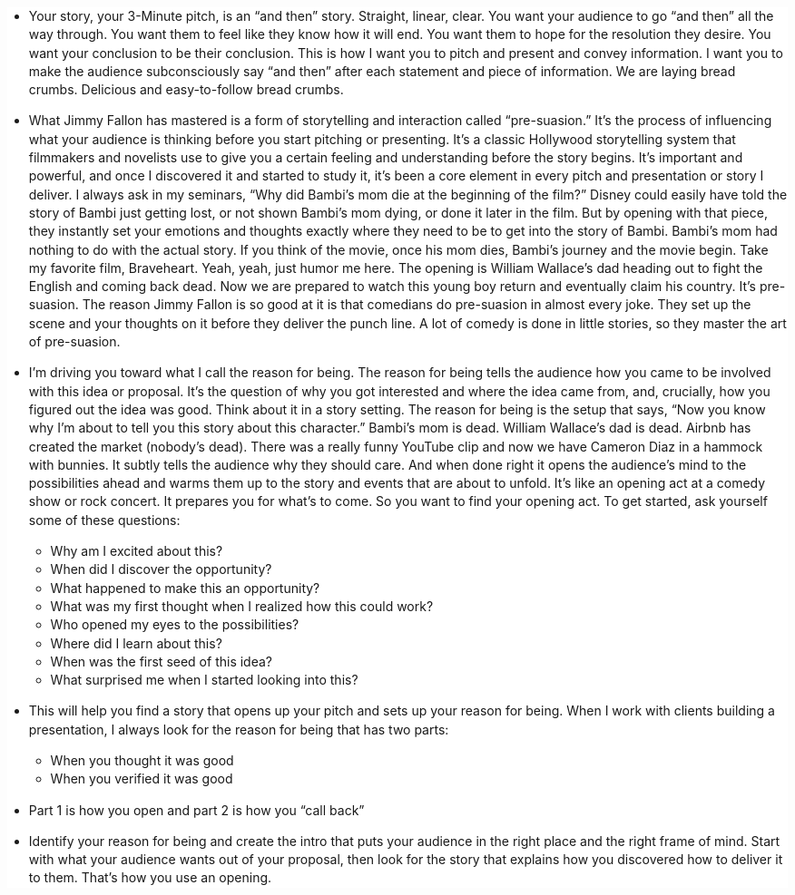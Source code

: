 - Your story, your 3-Minute pitch, is an “and then” story. Straight, linear, clear. You want your audience to go “and then” all the way through. You want them to feel like they know how it will end. You want them to hope for the resolution they desire. You want your conclusion to be their conclusion. This is how I want you to pitch and present and convey information. I want you to make the audience subconsciously say “and then” after each statement and piece of information. We are laying bread crumbs. Delicious and easy-to-follow bread crumbs.

- What Jimmy Fallon has mastered is a form of storytelling and interaction called “pre-suasion.” It’s the process of influencing what your audience is thinking before you start pitching or presenting. It’s a classic Hollywood storytelling system that filmmakers and novelists use to give you a certain feeling and understanding before the story begins. It’s important and powerful, and once I discovered it and started to study it, it’s been a core element in every pitch and presentation or story I deliver. I always ask in my seminars, “Why did Bambi’s mom die at the beginning of the film?”
Disney could easily have told the story of Bambi just getting lost, or not shown Bambi’s mom dying, or done it later in the film. But by opening with that piece, they instantly set your emotions and thoughts exactly where they need to be to get into the story of Bambi. Bambi’s mom had nothing to do with the actual story. If you think of the movie, once his mom dies, Bambi’s journey and the movie begin. Take my favorite film, Braveheart. Yeah, yeah, just humor me here. The opening is William Wallace’s dad heading out to fight the English and coming back dead. Now we are prepared to watch this young boy return and eventually claim his country. It’s pre-suasion. The reason Jimmy Fallon is so good at it is that comedians do pre-suasion in almost every joke. They set up the scene and your thoughts on it before they deliver the punch line. A lot of comedy is done in little stories, so they master the art of pre-suasion.

- I’m driving you toward what I call the reason for being. The reason for being tells the audience how you came to be involved with this idea or proposal. It’s the question of why you got interested and where the idea came from, and, crucially, how you figured out the idea was good. Think about it in a story setting. The reason for being is the setup that says, “Now you know why I’m about to tell you this story about this character.” Bambi’s mom is dead. William Wallace’s dad is dead. Airbnb has created the market (nobody’s dead). There was a really funny YouTube clip and now we have Cameron Diaz in a hammock with bunnies. It subtly tells the audience why they should care. And when done right it opens the audience’s mind to the possibilities ahead and warms them up to the story and events that are about to unfold. It’s like an opening act at a comedy show or rock concert. It prepares you for what’s to come. So you want to find your opening act. To get started, ask yourself some of these questions:
  - Why am I excited about this?
  - When did I discover the opportunity?
  - What happened to make this an opportunity?
  - What was my first thought when I realized how this could work?
  - Who opened my eyes to the possibilities?
  - Where did I learn about this?
  - When was the first seed of this idea?
  - What surprised me when I started looking into this?

- This will help you find a story that opens up your pitch and sets up your reason for being. When I work with clients building a presentation, I always look for the reason for being that has two parts:
  - When you thought it was good
  - When you verified it was good

- Part 1 is how you open and part 2 is how you “call back”

- Identify your reason for being and create the intro that puts your audience in the right place and the right frame of mind.
Start with what your audience wants out of your proposal, then look for the story that explains how you discovered how to deliver it to them. That’s how you use an opening.
